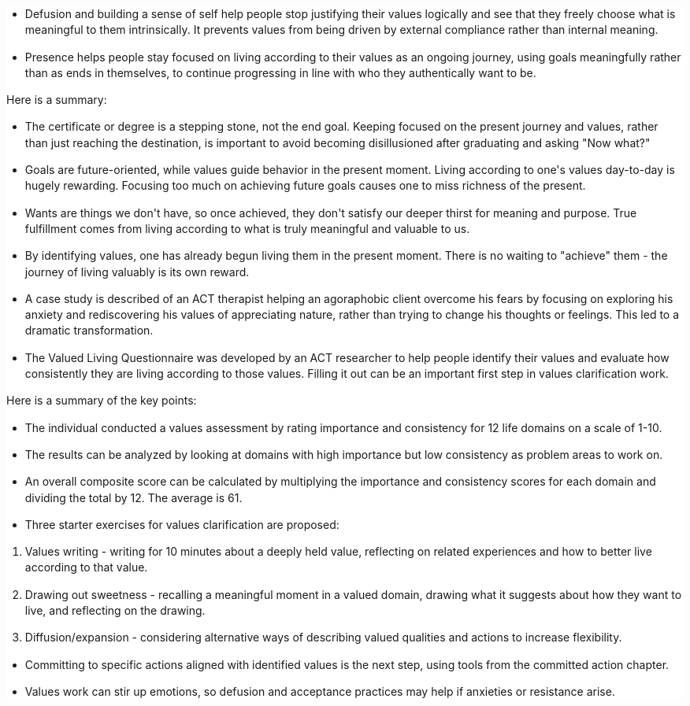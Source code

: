 - Defusion and building a sense of self help people stop justifying their values logically and see that they freely choose what is meaningful to them intrinsically. It prevents values from being driven by external compliance rather than internal meaning.

- Presence helps people stay focused on living according to their values as an ongoing journey, using goals meaningfully rather than as ends in themselves, to continue progressing in line with who they authentically want to be.

 Here is a summary:

- The certificate or degree is a stepping stone, not the end goal. Keeping focused on the present journey and values, rather than just reaching the destination, is important to avoid becoming disillusioned after graduating and asking "Now what?"

- Goals are future-oriented, while values guide behavior in the present moment. Living according to one's values day-to-day is hugely rewarding. Focusing too much on achieving future goals causes one to miss richness of the present. 

- Wants are things we don't have, so once achieved, they don't satisfy our deeper thirst for meaning and purpose. True fulfillment comes from living according to what is truly meaningful and valuable to us.

- By identifying values, one has already begun living them in the present moment. There is no waiting to "achieve" them - the journey of living valuably is its own reward. 

- A case study is described of an ACT therapist helping an agoraphobic client overcome his fears by focusing on exploring his anxiety and rediscovering his values of appreciating nature, rather than trying to change his thoughts or feelings. This led to a dramatic transformation.

- The Valued Living Questionnaire was developed by an ACT researcher to help people identify their values and evaluate how consistently they are living according to those values. Filling it out can be an important first step in values clarification work.

 Here is a summary of the key points:

- The individual conducted a values assessment by rating importance and consistency for 12 life domains on a scale of 1-10. 

- The results can be analyzed by looking at domains with high importance but low consistency as problem areas to work on. 

- An overall composite score can be calculated by multiplying the importance and consistency scores for each domain and dividing the total by 12. The average is 61.

- Three starter exercises for values clarification are proposed: 

1) Values writing - writing for 10 minutes about a deeply held value, reflecting on related experiences and how to better live according to that value. 

2) Drawing out sweetness - recalling a meaningful moment in a valued domain, drawing what it suggests about how they want to live, and reflecting on the drawing.

3) Diffusion/expansion - considering alternative ways of describing valued qualities and actions to increase flexibility.

- Committing to specific actions aligned with identified values is the next step, using tools from the committed action chapter. 

- Values work can stir up emotions, so defusion and acceptance practices may help if anxieties or resistance arise.
